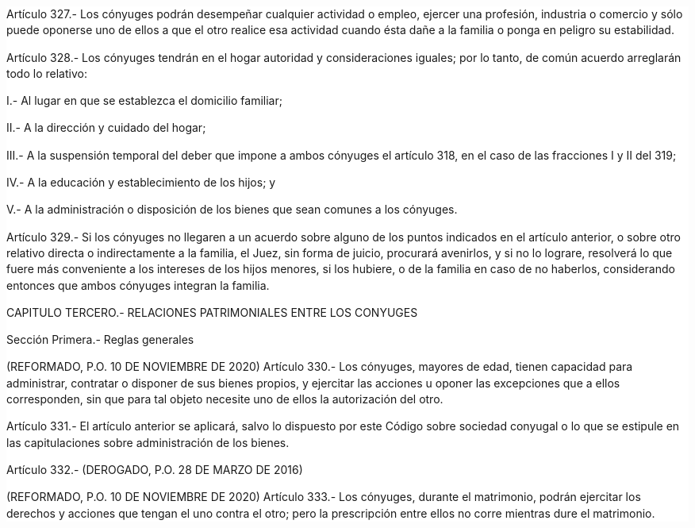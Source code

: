 Artículo 327.- Los cónyuges podrán desempeñar cualquier actividad o empleo, ejercer una profesión, industria o comercio y sólo puede oponerse uno de ellos a que el otro realice esa actividad cuando ésta dañe a la familia o ponga en peligro su estabilidad.

Artículo 328.- Los cónyuges tendrán en el hogar autoridad y consideraciones iguales; por lo tanto, de común acuerdo arreglarán todo lo relativo:

I.- Al lugar en que se establezca el domicilio familiar;

II.- A la dirección y cuidado del hogar;

III.- A la suspensión temporal del deber que impone a ambos cónyuges el artículo 318, en el caso de las fracciones I y II del 319;

IV.- A la educación y establecimiento de los hijos; y

V.- A la administración o disposición de los bienes que sean comunes a los cónyuges.

Artículo 329.- Si los cónyuges no llegaren a un acuerdo sobre alguno de los puntos indicados en el artículo anterior, o sobre otro relativo directa o indirectamente a la familia, el Juez, sin forma de juicio, procurará avenirlos, y si no lo lograre, resolverá lo que fuere más conveniente a los intereses de los hijos menores, si los hubiere, o de la familia en caso de no haberlos, considerando entonces que ambos cónyuges integran la familia.


CAPITULO TERCERO.- RELACIONES PATRIMONIALES ENTRE LOS CONYUGES


Sección Primera.- Reglas generales

(REFORMADO, P.O. 10 DE NOVIEMBRE DE 2020)
Artículo 330.- Los cónyuges, mayores de edad, tienen capacidad para administrar, contratar o disponer de sus bienes propios, y ejercitar las acciones u oponer las excepciones que a ellos corresponden, sin que para tal objeto necesite uno de ellos la autorización del otro.

Artículo 331.- El artículo anterior se aplicará, salvo lo dispuesto por este Código sobre sociedad conyugal o lo que se estipule en las capitulaciones sobre administración de los bienes.

Artículo 332.- (DEROGADO, P.O. 28 DE MARZO DE 2016)

(REFORMADO, P.O. 10 DE NOVIEMBRE DE 2020)
Artículo 333.- Los cónyuges, durante el matrimonio, podrán ejercitar los derechos y acciones que tengan el uno contra el otro; pero la prescripción entre ellos no corre mientras dure el matrimonio.

